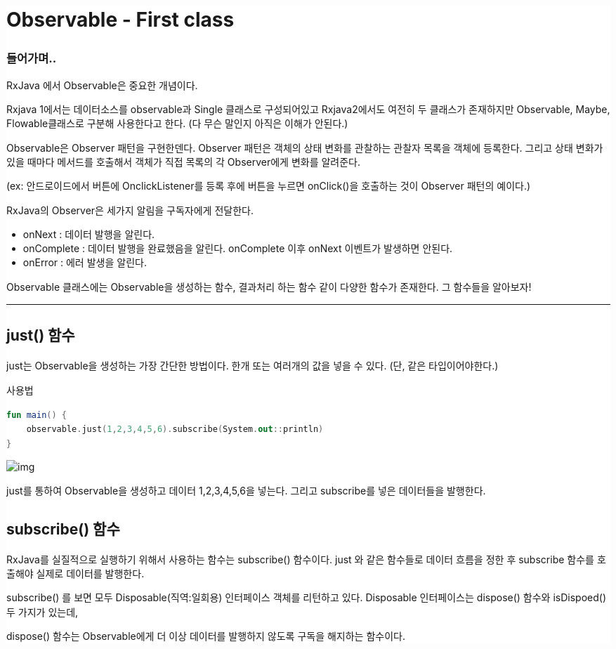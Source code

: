 # Observable - First class 

### 들어가며..

RxJava 에서 Observable은 중요한 개념이다.

Rxjava 1에서는 데이터소스를 observable과 Single 클래스로 구성되어있고 Rxjava2에서도 여전히 두 클래스가 존재하지만 Observable, Maybe, Flowable클래스로 구분해 사용한다고 한다. (다 무슨 말인지 아직은 이해가 안된다.)



Observable은 Observer 패턴을 구현한덴다. Observer 패턴은 객체의 상태 변화를 관찰하는 관찰자 목록을 객체에 등록한다. 그리고 상태 변화가 있을 때마다 메서드를 호출해서 객체가 직접 목록의 각 Observer에게 변화를 알려준다.

(ex: 안드로이드에서 버튼에 OnclickListener를 등록 후에 버튼을 누르면 onClick()을 호출하는 것이 Observer 패턴의 예이다.)



RxJava의 Observer은 세가지 알림을 구독자에게 전달한다.

- onNext : 데이터 발행을 알린다.
- onComplete : 데이터 발행을 완료했음을 알린다. onComplete 이후 onNext 이벤트가 발생하면 안된다.
- onError : 에러 발생을 알린다.



Observable 클래스에는 Observable을 생성하는 함수, 결과처리 하는 함수 같이 다양한 함수가 존재한다. 그 함수들을 알아보자!

---------------------------

## just() 함수

just는 Observable을 생성하는 가장 간단한 방법이다. 한개 또는 여러개의 값을 넣을 수 있다. (단, 같은 타입이어야한다.)

사용법

```kotlin
fun main() {
	observable.just(1,2,3,4,5,6).subscribe(System.out::println)
}
```

![img](https://blog.kakaocdn.net/dn/bVayVG/btqy9GWxT6g/SII9TzN0PFi2Iwtf5fbGK0/img.png)

just를 통하여 Observable을 생성하고 데이터 1,2,3,4,5,6을 넣는다. 그리고 subscribe를 넣은 데이터들을 발행한다.





## subscribe() 함수

RxJava를 실질적으로 실행하기 위해서 사용하는 함수는  subscribe() 함수이다. just 와 같은 함수들로 데이터 흐름을 정한 후 subscribe 함수를 호출해야 실제로 데이터를 발행한다.

subscribe() 를 보면 모두 Disposable(직역:일회용) 인터페이스 객체를 리턴하고 있다. Disposable 인터페이스는 dispose() 함수와 isDispoed() 두 가지가 있는데, 

dispose() 함수는 Observable에게 더 이상 데이터를 발행하지 않도록 구독을 해지하는 함수이다.
